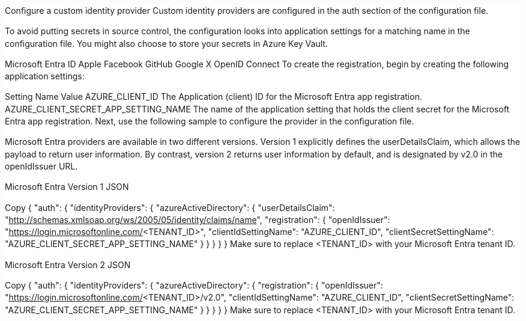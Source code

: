 Configure a custom identity provider
Custom identity providers are configured in the auth section of the configuration file.

To avoid putting secrets in source control, the configuration looks into application settings for a matching name in the configuration file. You might also choose to store your secrets in Azure Key Vault.

Microsoft Entra ID
Apple
Facebook
GitHub
Google
X
OpenID Connect
To create the registration, begin by creating the following application settings:

Setting Name	Value
AZURE_CLIENT_ID	The Application (client) ID for the Microsoft Entra app registration.
AZURE_CLIENT_SECRET_APP_SETTING_NAME	The name of the application setting that holds the client secret for the Microsoft Entra app registration.
Next, use the following sample to configure the provider in the configuration file.

Microsoft Entra providers are available in two different versions. Version 1 explicitly defines the userDetailsClaim, which allows the payload to return user information. By contrast, version 2 returns user information by default, and is designated by v2.0 in the openIdIssuer URL.


Microsoft Entra Version 1
JSON

Copy
{
  "auth": {
    "identityProviders": {
      "azureActiveDirectory": {
        "userDetailsClaim": "http://schemas.xmlsoap.org/ws/2005/05/identity/claims/name",
        "registration": {
          "openIdIssuer": "https://login.microsoftonline.com/<TENANT_ID>",
          "clientIdSettingName": "AZURE_CLIENT_ID",
          "clientSecretSettingName": "AZURE_CLIENT_SECRET_APP_SETTING_NAME"
        }
      }
    }
  }
}
Make sure to replace <TENANT_ID> with your Microsoft Entra tenant ID.


Microsoft Entra Version 2
JSON

Copy
{
  "auth": {
    "identityProviders": {
      "azureActiveDirectory": {
        "registration": {
          "openIdIssuer": "https://login.microsoftonline.com/<TENANT_ID>/v2.0",
          "clientIdSettingName": "AZURE_CLIENT_ID",
          "clientSecretSettingName": "AZURE_CLIENT_SECRET_APP_SETTING_NAME"
        }
      }
    }
  }
}
Make sure to replace <TENANT_ID> with your Microsoft Entra tenant ID.
